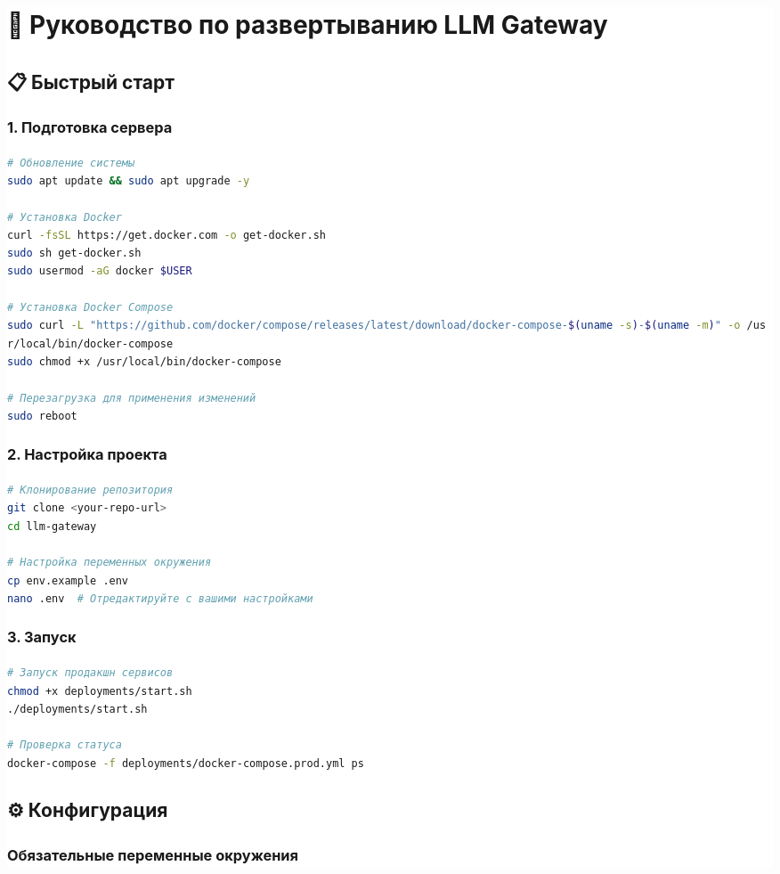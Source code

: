# 🚀 Руководство по развертыванию LLM Gateway

## 📋 Быстрый старт

### 1. Подготовка сервера

```bash
# Обновление системы
sudo apt update && sudo apt upgrade -y

# Установка Docker
curl -fsSL https://get.docker.com -o get-docker.sh
sudo sh get-docker.sh
sudo usermod -aG docker $USER

# Установка Docker Compose
sudo curl -L "https://github.com/docker/compose/releases/latest/download/docker-compose-$(uname -s)-$(uname -m)" -o /usr/local/bin/docker-compose
sudo chmod +x /usr/local/bin/docker-compose

# Перезагрузка для применения изменений
sudo reboot
```

### 2. Настройка проекта

```bash
# Клонирование репозитория
git clone <your-repo-url>
cd llm-gateway

# Настройка переменных окружения
cp env.example .env
nano .env  # Отредактируйте с вашими настройками
```

### 3. Запуск

```bash
# Запуск продакшн сервисов
chmod +x deployments/start.sh
./deployments/start.sh

# Проверка статуса
docker-compose -f deployments/docker-compose.prod.yml ps
```

## ⚙️ Конфигурация

### Обязательные переменные окружения

